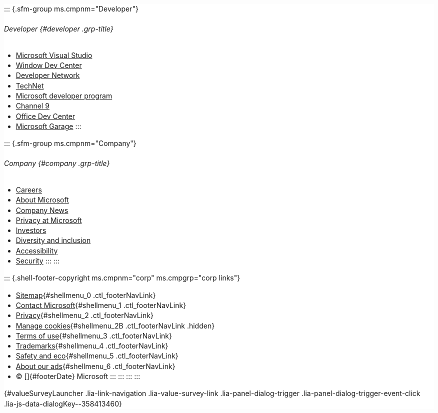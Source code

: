 ::: {.sfm-group ms.cmpnm="Developer"}
###### Developer  {#developer .grp-title}

-   [Microsoft Visual Studio](https://visualstudio.microsoft.com/)
-   [Window Dev Center](https://developer.microsoft.com/windows)
-   [Developer Network](https://msdn.microsoft.com/)
-   [TechNet](https://technet.microsoft.com/)
-   [Microsoft developer
    program](https://developer.microsoft.com/store/register)
-   [Channel 9](https://channel9.msdn.com/)
-   [Office Dev Center](https://developer.microsoft.com/office)
-   [Microsoft Garage](https://www.microsoft.com/garage/)
:::

::: {.sfm-group ms.cmpnm="Company"}
###### Company  {#company .grp-title}

-   [Careers](https://careers.microsoft.com/)
-   [About Microsoft](https://www.microsoft.com/en-us/about)
-   [Company News](https://news.microsoft.com/)
-   [Privacy at Microsoft](https://privacy.microsoft.com/)
-   [Investors](https://www.microsoft.com/investor/default.aspx)
-   [Diversity and inclusion](https://www.microsoft.com/diversity/)
-   [Accessibility](https://www.microsoft.com/accessibility)
-   [Security](https://www.microsoft.com/security/default.aspx)
:::
:::

::: {.shell-footer-copyright ms.cmpnm="corp" ms.cmpgrp="corp links"}
-   [Sitemap](https://www.microsoft.com/en-us/sitemap1.aspx){#shellmenu_0
    .ctl_footerNavLink}
-   [Contact
    Microsoft](https://support.microsoft.com/contactus){#shellmenu_1
    .ctl_footerNavLink}
-   [Privacy](https://go.microsoft.com/fwlink/?LinkId=521839){#shellmenu_2
    .ctl_footerNavLink}
-   [Manage cookies](#){#shellmenu_2B .ctl_footerNavLink .hidden}
-   [Terms of
    use](http://go.microsoft.com/fwlink/?LinkID=206977){#shellmenu_3
    .ctl_footerNavLink}
-   [Trademarks](https://www.microsoft.com/trademarks){#shellmenu_4
    .ctl_footerNavLink}
-   [Safety and
    eco](https://www.microsoft.com/devices/safety-and-eco){#shellmenu_5
    .ctl_footerNavLink}
-   [About our ads](https://choice.microsoft.com/){#shellmenu_6
    .ctl_footerNavLink}
-   © []{#footerDate} Microsoft
:::
:::
:::
:::

[](#){#valueSurveyLauncher .lia-link-navigation .lia-value-survey-link
.lia-panel-dialog-trigger .lia-panel-dialog-trigger-event-click
.lia-js-data-dialogKey--358413460}
